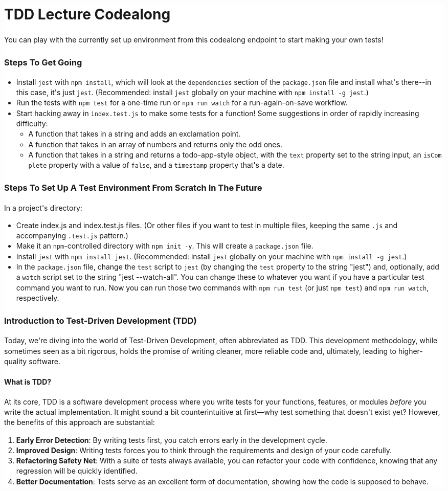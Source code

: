 # TDD Lecture Codealong

You can play with the currently set up environment from this codealong endpoint to start making your own tests!

### Steps To Get Going

- Install `jest` with `npm install`, which will look at the `dependencies` section of the `package.json` file and install what's there--in this case, it's just `jest`. (Recommended: install `jest` globally on your machine with `npm install -g jest`.)
- Run the tests with `npm test` for a one-time run or `npm run watch` for a run-again-on-save workflow.
- Start hacking away in `index.test.js` to make some tests for a function! Some suggestions in order of rapidly increasing difficulty:
  - A function that takes in a string and adds an exclamation point.
  - A function that takes in an array of numbers and returns only the odd ones.
  - A function that takes in a string and returns a todo-app-style object, with the `text` property set to the string input, an `isComplete` property with a value of `false`, and a `timestamp` property that's a date.

### Steps To Set Up A Test Environment From Scratch In The Future

In a project's directory:

- Create index.js and index.test.js files. (Or other files if you want to test in multiple files, keeping the same `.js` and accompanying `.test.js` pattern.)
- Make it an `npm`-controlled directory with `npm init -y`. This will create a `package.json` file.
- Install `jest` with `npm install jest`. (Recommended: install `jest` globally on your machine with `npm install -g jest`.)
- In the `package.json` file, change the `test` script to `jest` (by changing the `test` property to the string "jest") and, optionally, add a `watch` script set to the string "jest --watch-all". You can change these to whatever you want if you have a particular test command you want to run. Now you can run those two commands with `npm run test` (or just `npm test`) and `npm run watch`, respectively.

### Introduction to Test-Driven Development (TDD)

Today, we're diving into the world of Test-Driven Development, often abbreviated as TDD. This development methodology, while sometimes seen as a bit rigorous, holds the promise of writing cleaner, more reliable code and, ultimately, leading to higher-quality software.

#### What is TDD?

At its core, TDD is a software development process where you write tests for your functions, features, or modules _before_ you write the actual implementation. It might sound a bit counterintuitive at first—why test something that doesn't exist yet? However, the benefits of this approach are substantial:

1. **Early Error Detection**: By writing tests first, you catch errors early in the development cycle.
2. **Improved Design**: Writing tests forces you to think through the requirements and design of your code carefully.
3. **Refactoring Safety Net**: With a suite of tests always available, you can refactor your code with confidence, knowing that any regression will be quickly identified.
4. **Better Documentation**: Tests serve as an excellent form of documentation, showing how the code is supposed to behave.
